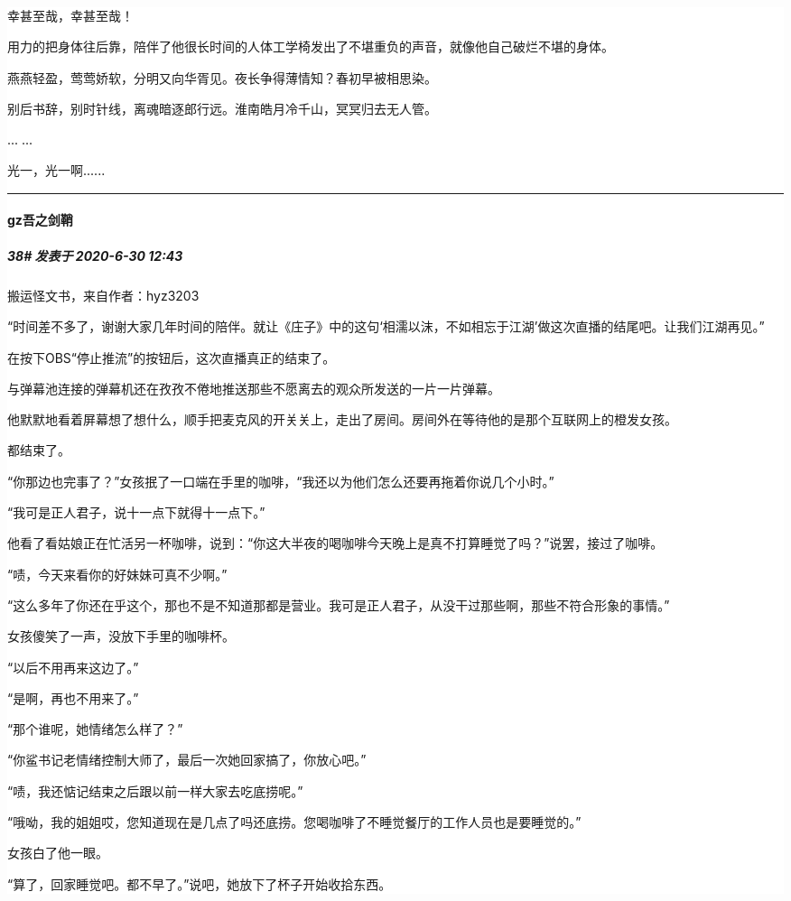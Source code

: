 幸甚至哉，幸甚至哉！

用力的把身体往后靠，陪伴了他很长时间的人体工学椅发出了不堪重负的声音，就像他自己破烂不堪的身体。

燕燕轻盈，莺莺娇软，分明又向华胥见。夜长争得薄情知？春初早被相思染。

别后书辞，别时针线，离魂暗逐郎行远。淮南皓月冷千山，冥冥归去无人管。

... ...

光一，光一啊......







-----

####  gz吾之剑鞘  
##### 38#       发表于 2020-6-30 12:43




搬运怪文书，来自作者：hyz3203


“时间差不多了，谢谢大家几年时间的陪伴。就让《庄子》中的这句‘相濡以沫，不如相忘于江湖’做这次直播的结尾吧。让我们江湖再见。”

在按下OBS“停止推流”的按钮后，这次直播真正的结束了。

与弹幕池连接的弹幕机还在孜孜不倦地推送那些不愿离去的观众所发送的一片一片弹幕。

他默默地看着屏幕想了想什么，顺手把麦克风的开关关上，走出了房间。房间外在等待他的是那个互联网上的橙发女孩。


都结束了。


“你那边也完事了？”女孩抿了一口端在手里的咖啡，“我还以为他们怎么还要再拖着你说几个小时。”

“我可是正人君子，说十一点下就得十一点下。”

他看了看姑娘正在忙活另一杯咖啡，说到：“你这大半夜的喝咖啡今天晚上是真不打算睡觉了吗？”说罢，接过了咖啡。

“啧，今天来看你的好妹妹可真不少啊。”

“这么多年了你还在乎这个，那也不是不知道那都是营业。我可是正人君子，从没干过那些啊，那些不符合形象的事情。”

女孩傻笑了一声，没放下手里的咖啡杯。

“以后不用再来这边了。”

“是啊，再也不用来了。”

“那个谁呢，她情绪怎么样了？”

“你鲨书记老情绪控制大师了，最后一次她回家搞了，你放心吧。”

“啧，我还惦记结束之后跟以前一样大家去吃底捞呢。”

“哦呦，我的姐姐哎，您知道现在是几点了吗还底捞。您喝咖啡了不睡觉餐厅的工作人员也是要睡觉的。”

女孩白了他一眼。

“算了，回家睡觉吧。都不早了。”说吧，她放下了杯子开始收拾东西。
